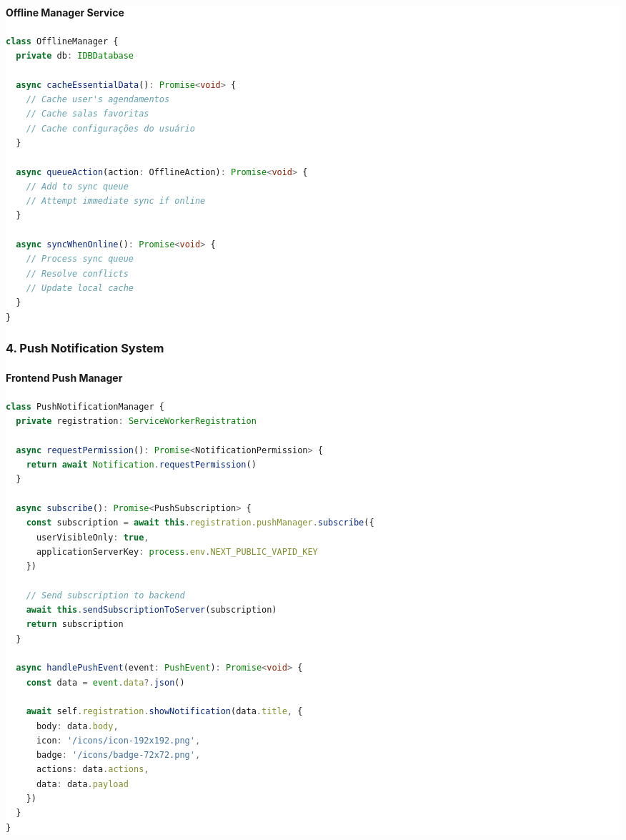 #### Offline Manager Service
```typescript
class OfflineManager {
  private db: IDBDatabase
  
  async cacheEssentialData(): Promise<void> {
    // Cache user's agendamentos
    // Cache salas favoritas
    // Cache configurações do usuário
  }
  
  async queueAction(action: OfflineAction): Promise<void> {
    // Add to sync queue
    // Attempt immediate sync if online
  }
  
  async syncWhenOnline(): Promise<void> {
    // Process sync queue
    // Resolve conflicts
    // Update local cache
  }
}
```

### 4. Push Notification System

#### Frontend Push Manager
```typescript
class PushNotificationManager {
  private registration: ServiceWorkerRegistration
  
  async requestPermission(): Promise<NotificationPermission> {
    return await Notification.requestPermission()
  }
  
  async subscribe(): Promise<PushSubscription> {
    const subscription = await this.registration.pushManager.subscribe({
      userVisibleOnly: true,
      applicationServerKey: process.env.NEXT_PUBLIC_VAPID_KEY
    })
    
    // Send subscription to backend
    await this.sendSubscriptionToServer(subscription)
    return subscription
  }
  
  async handlePushEvent(event: PushEvent): Promise<void> {
    const data = event.data?.json()
    
    await self.registration.showNotification(data.title, {
      body: data.body,
      icon: '/icons/icon-192x192.png',
      badge: '/icons/badge-72x72.png',
      actions: data.actions,
      data: data.payload
    })
  }
}
```
